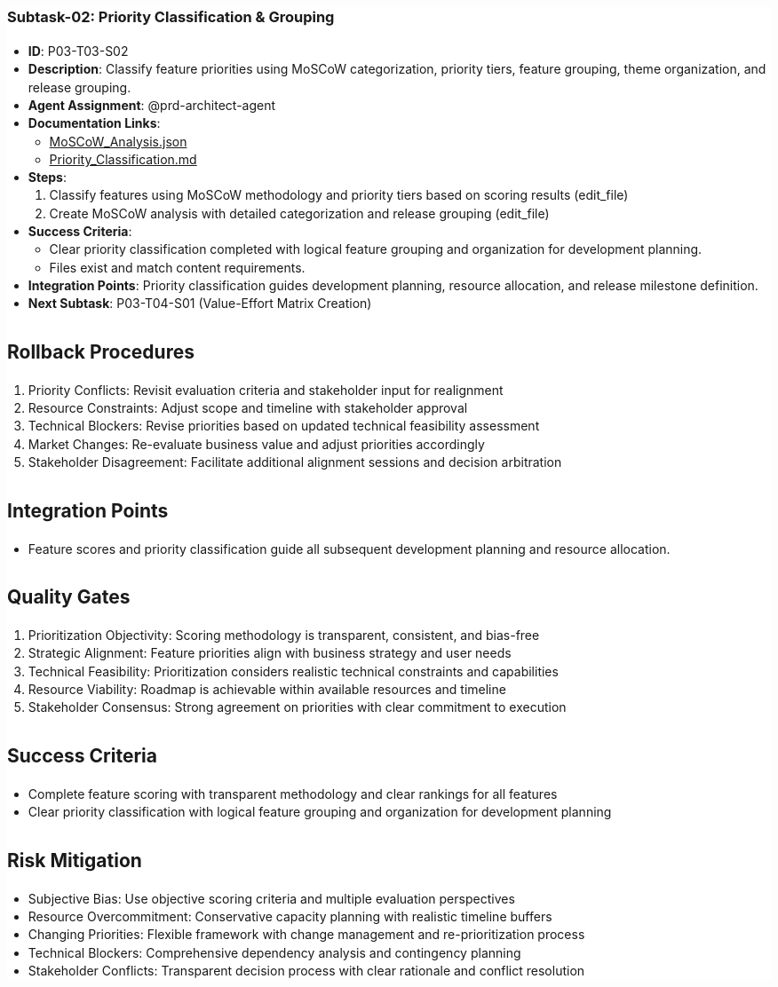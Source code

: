 ### Subtask-02: Priority Classification & Grouping
- **ID**: P03-T03-S02
- **Description**: Classify feature priorities using MoSCoW categorization, priority tiers, feature grouping, theme organization, and release grouping.
- **Agent Assignment**: @prd-architect-agent
- **Documentation Links**:
  - [MoSCoW_Analysis.json](mdc:01_Machine/04_Documentation/vision/Phase_3_Product_Definition_Design/06_Feature_Prioritization/MoSCoW_Analysis.json)
  - [Priority_Classification.md](mdc:01_Machine/04_Documentation/vision/Phase_3_Product_Definition_Design/06_Feature_Prioritization/Priority_Classification.md)
- **Steps**:
  1. Classify features using MoSCoW methodology and priority tiers based on scoring results (edit_file)
  2. Create MoSCoW analysis with detailed categorization and release grouping (edit_file)
- **Success Criteria**:
  - Clear priority classification completed with logical feature grouping and organization for development planning.
  - Files exist and match content requirements.
- **Integration Points**: Priority classification guides development planning, resource allocation, and release milestone definition.
- **Next Subtask**: P03-T04-S01 (Value-Effort Matrix Creation)

## Rollback Procedures
1. Priority Conflicts: Revisit evaluation criteria and stakeholder input for realignment
2. Resource Constraints: Adjust scope and timeline with stakeholder approval
3. Technical Blockers: Revise priorities based on updated technical feasibility assessment
4. Market Changes: Re-evaluate business value and adjust priorities accordingly
5. Stakeholder Disagreement: Facilitate additional alignment sessions and decision arbitration

## Integration Points
- Feature scores and priority classification guide all subsequent development planning and resource allocation.

## Quality Gates
1. Prioritization Objectivity: Scoring methodology is transparent, consistent, and bias-free
2. Strategic Alignment: Feature priorities align with business strategy and user needs
3. Technical Feasibility: Prioritization considers realistic technical constraints and capabilities
4. Resource Viability: Roadmap is achievable within available resources and timeline
5. Stakeholder Consensus: Strong agreement on priorities with clear commitment to execution

## Success Criteria
- Complete feature scoring with transparent methodology and clear rankings for all features
- Clear priority classification with logical feature grouping and organization for development planning

## Risk Mitigation
- Subjective Bias: Use objective scoring criteria and multiple evaluation perspectives
- Resource Overcommitment: Conservative capacity planning with realistic timeline buffers
- Changing Priorities: Flexible framework with change management and re-prioritization process
- Technical Blockers: Comprehensive dependency analysis and contingency planning
- Stakeholder Conflicts: Transparent decision process with clear rationale and conflict resolution

